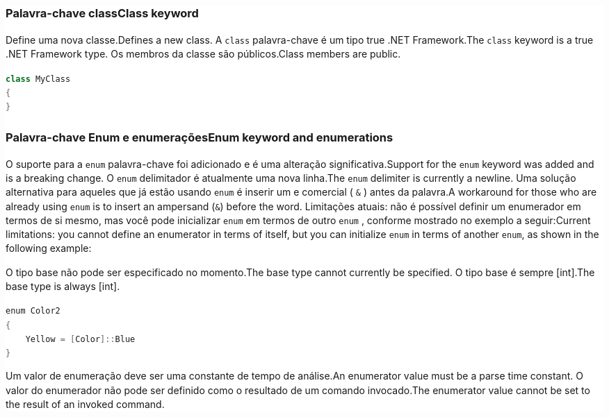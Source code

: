 ### <a name="class-keyword"></a><span data-ttu-id="eba6e-163">Palavra-chave class</span><span class="sxs-lookup"><span data-stu-id="eba6e-163">Class keyword</span></span>

<span data-ttu-id="eba6e-164">Define uma nova classe.</span><span class="sxs-lookup"><span data-stu-id="eba6e-164">Defines a new class.</span></span>
<span data-ttu-id="eba6e-165">A `class` palavra-chave é um tipo true .NET Framework.</span><span class="sxs-lookup"><span data-stu-id="eba6e-165">The `class` keyword is a true .NET Framework type.</span></span>
<span data-ttu-id="eba6e-166">Os membros da classe são públicos.</span><span class="sxs-lookup"><span data-stu-id="eba6e-166">Class members are public.</span></span>

```powershell
class MyClass
{
}
```

### <a name="enum-keyword-and-enumerations"></a><span data-ttu-id="eba6e-167">Palavra-chave Enum e enumerações</span><span class="sxs-lookup"><span data-stu-id="eba6e-167">Enum keyword and enumerations</span></span>

<span data-ttu-id="eba6e-168">O suporte para a `enum` palavra-chave foi adicionado e é uma alteração significativa.</span><span class="sxs-lookup"><span data-stu-id="eba6e-168">Support for the `enum` keyword was added and is a breaking change.</span></span> <span data-ttu-id="eba6e-169">O `enum` delimitador é atualmente uma nova linha.</span><span class="sxs-lookup"><span data-stu-id="eba6e-169">The `enum` delimiter is currently a newline.</span></span> <span data-ttu-id="eba6e-170">Uma solução alternativa para aqueles que já estão usando `enum` é inserir um e comercial ( `&` ) antes da palavra.</span><span class="sxs-lookup"><span data-stu-id="eba6e-170">A workaround for those who are already using `enum` is to insert an ampersand (`&`) before the word.</span></span> <span data-ttu-id="eba6e-171">Limitações atuais: não é possível definir um enumerador em termos de si mesmo, mas você pode inicializar `enum` em termos de outro `enum` , conforme mostrado no exemplo a seguir:</span><span class="sxs-lookup"><span data-stu-id="eba6e-171">Current limitations: you cannot define an enumerator in terms of itself, but you can initialize `enum` in terms of another `enum`, as shown in the following example:</span></span>

<span data-ttu-id="eba6e-172">O tipo base não pode ser especificado no momento.</span><span class="sxs-lookup"><span data-stu-id="eba6e-172">The base type cannot currently be specified.</span></span> <span data-ttu-id="eba6e-173">O tipo base é sempre [int].</span><span class="sxs-lookup"><span data-stu-id="eba6e-173">The base type is always [int].</span></span>

```powershell
enum Color2
{
    Yellow = [Color]::Blue
}
```

<span data-ttu-id="eba6e-174">Um valor de enumeração deve ser uma constante de tempo de análise.</span><span class="sxs-lookup"><span data-stu-id="eba6e-174">An enumerator value must be a parse time constant.</span></span> <span data-ttu-id="eba6e-175">O valor do enumerador não pode ser definido como o resultado de um comando invocado.</span><span class="sxs-lookup"><span data-stu-id="eba6e-175">The enumerator value cannot be set to the result of an invoked command.</span></span>
